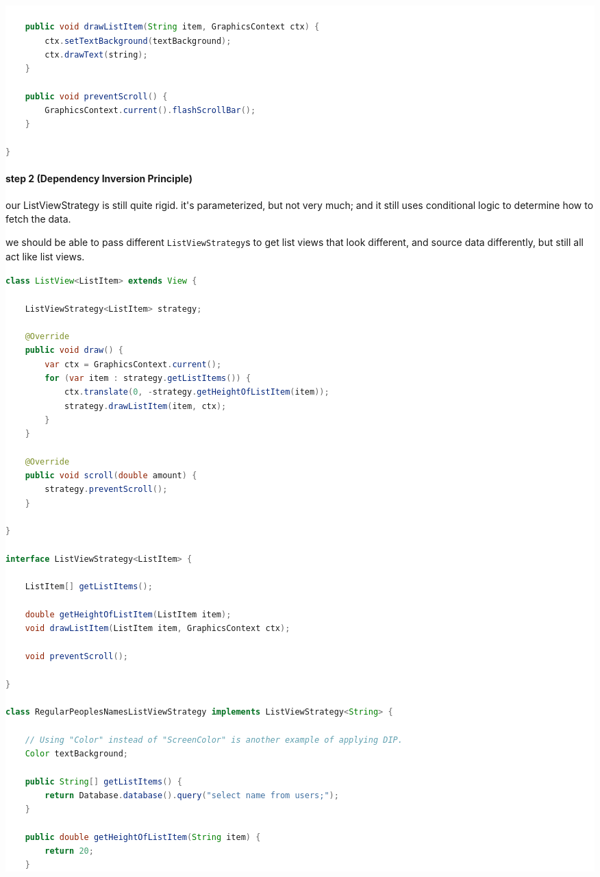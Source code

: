 ```java
    
    public void drawListItem(String item, GraphicsContext ctx) {
        ctx.setTextBackground(textBackground);
        ctx.drawText(string);
    }
    
    public void preventScroll() {
        GraphicsContext.current().flashScrollBar();
    }
    
}
```

#### step 2 (Dependency Inversion Principle)

our ListViewStrategy is still quite rigid. it's parameterized, but not very much; and it still uses conditional logic to determine how to fetch the data.

we should be able to pass different `ListViewStrategy`s to get list views that look different, and source data differently, but still all act like list views.

```java
class ListView<ListItem> extends View {
    
    ListViewStrategy<ListItem> strategy;
    
    @Override
    public void draw() {
        var ctx = GraphicsContext.current();
        for (var item : strategy.getListItems()) {
            ctx.translate(0, -strategy.getHeightOfListItem(item));
            strategy.drawListItem(item, ctx);
        }
    }
    
    @Override
    public void scroll(double amount) {
        strategy.preventScroll();
    }
    
}

interface ListViewStrategy<ListItem> {
    
    ListItem[] getListItems();
    
    double getHeightOfListItem(ListItem item);
    void drawListItem(ListItem item, GraphicsContext ctx);
    
    void preventScroll();
    
}

class RegularPeoplesNamesListViewStrategy implements ListViewStrategy<String> {
    
    // Using "Color" instead of "ScreenColor" is another example of applying DIP.
    Color textBackground;
    
    public String[] getListItems() {
        return Database.database().query("select name from users;");
    }
    
    public double getHeightOfListItem(String item) {
        return 20;
    }
```